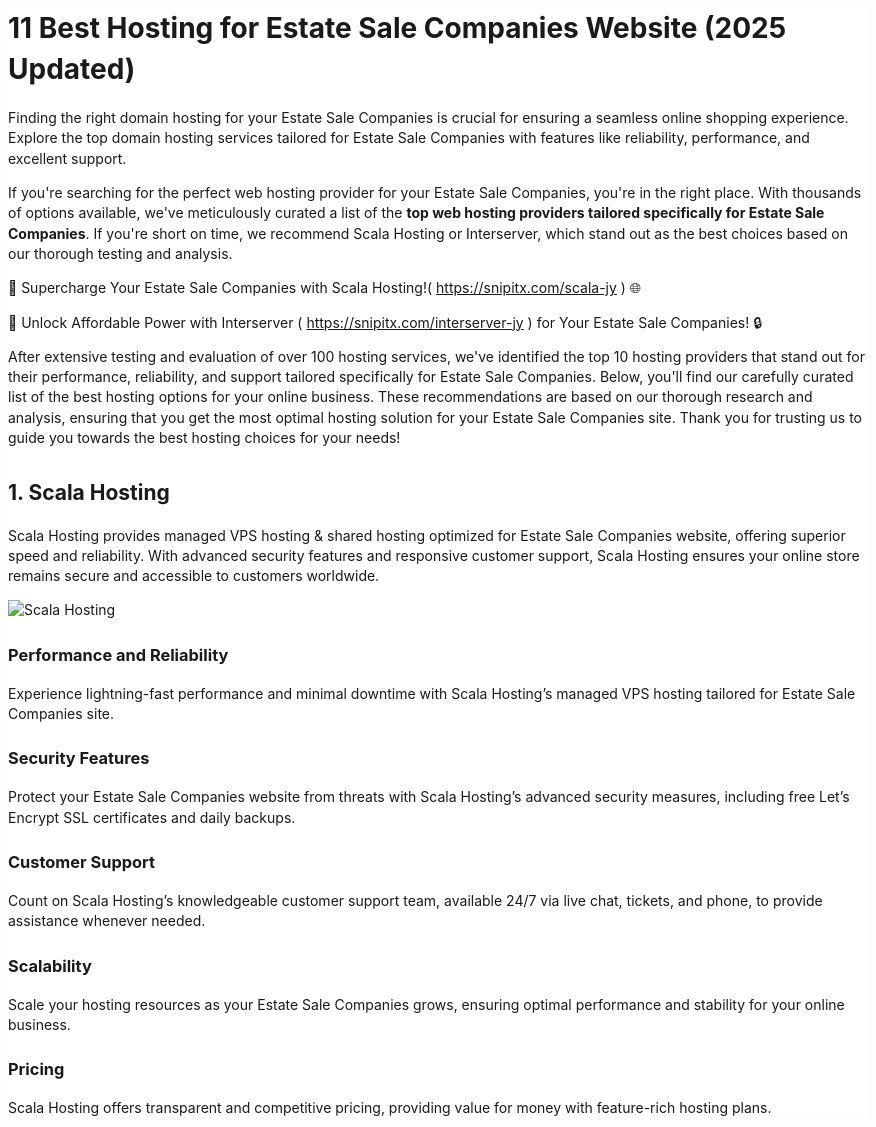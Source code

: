 # 11 Best Hosting for Estate Sale Companies Website (2025 Updated)

Finding the right domain hosting for your Estate Sale Companies is crucial for ensuring a seamless online shopping experience. Explore the top domain hosting services tailored for Estate Sale Companies with features like reliability, performance, and excellent support.

If you're searching for the perfect web hosting provider for your Estate Sale Companies, you're in the right place. With thousands of options available, we've meticulously curated a list of the **top web hosting providers tailored specifically for Estate Sale Companies**. If you're short on time, we recommend Scala Hosting or Interserver, which stand out as the best choices based on our thorough testing and analysis.

🚀 Supercharge Your Estate Sale Companies with Scala Hosting!( https://snipitx.com/scala-jy ) 🌐 

💸 Unlock Affordable Power with Interserver ( https://snipitx.com/interserver-jy ) for Your Estate Sale Companies! 🔒

After extensive testing and evaluation of over 100 hosting services, we've identified the top 10 hosting providers that stand out for their performance, reliability, and support tailored specifically for Estate Sale Companies. Below, you'll find our carefully curated list of the best hosting options for your online business. These recommendations are based on our thorough research and analysis, ensuring that you get the most optimal hosting solution for your Estate Sale Companies site. Thank you for trusting us to guide you towards the best hosting choices for your needs!

## 1. Scala Hosting

Scala Hosting provides managed VPS hosting & shared hosting optimized for Estate Sale Companies website, offering superior speed and reliability. With advanced security features and responsive customer support, Scala Hosting ensures your online store remains secure and accessible to customers worldwide.

![Scala Hosting](https://i.imgur.com/uJ5JIK3.png "Scala Web Hosting")

### Performance and Reliability
Experience lightning-fast performance and minimal downtime with Scala Hosting’s managed VPS hosting tailored for Estate Sale Companies site.

### Security Features
Protect your Estate Sale Companies website from threats with Scala Hosting’s advanced security measures, including free Let’s Encrypt SSL certificates and daily backups.

### Customer Support
Count on Scala Hosting’s knowledgeable customer support team, available 24/7 via live chat, tickets, and phone, to provide assistance whenever needed.

### Scalability
Scale your hosting resources as your Estate Sale Companies grows, ensuring optimal performance and stability for your online business.

### Pricing
Scala Hosting offers transparent and competitive pricing, providing value for money with feature-rich hosting plans.
